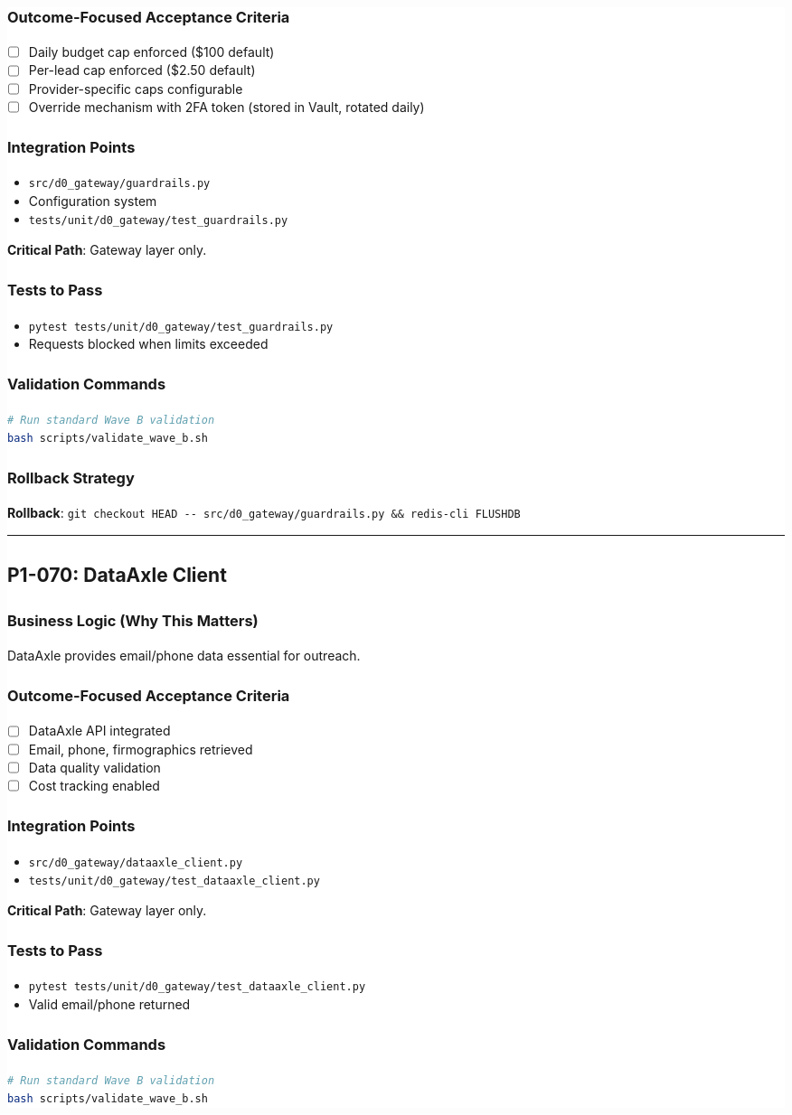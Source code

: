 ### Outcome-Focused Acceptance Criteria
- [ ] Daily budget cap enforced ($100 default)
- [ ] Per-lead cap enforced ($2.50 default)
- [ ] Provider-specific caps configurable
- [ ] Override mechanism with 2FA token (stored in Vault, rotated daily)

### Integration Points
- `src/d0_gateway/guardrails.py`
- Configuration system
- `tests/unit/d0_gateway/test_guardrails.py`

**Critical Path**: Gateway layer only.

### Tests to Pass
- `pytest tests/unit/d0_gateway/test_guardrails.py`
- Requests blocked when limits exceeded

### Validation Commands
```bash
# Run standard Wave B validation
bash scripts/validate_wave_b.sh
```

### Rollback Strategy
**Rollback**: `git checkout HEAD -- src/d0_gateway/guardrails.py && redis-cli FLUSHDB`

---

## P1-070: DataAxle Client

### Business Logic (Why This Matters)
DataAxle provides email/phone data essential for outreach.

### Outcome-Focused Acceptance Criteria
- [ ] DataAxle API integrated
- [ ] Email, phone, firmographics retrieved
- [ ] Data quality validation
- [ ] Cost tracking enabled

### Integration Points
- `src/d0_gateway/dataaxle_client.py`
- `tests/unit/d0_gateway/test_dataaxle_client.py`

**Critical Path**: Gateway layer only.

### Tests to Pass
- `pytest tests/unit/d0_gateway/test_dataaxle_client.py`
- Valid email/phone returned

### Validation Commands
```bash
# Run standard Wave B validation
bash scripts/validate_wave_b.sh
```
